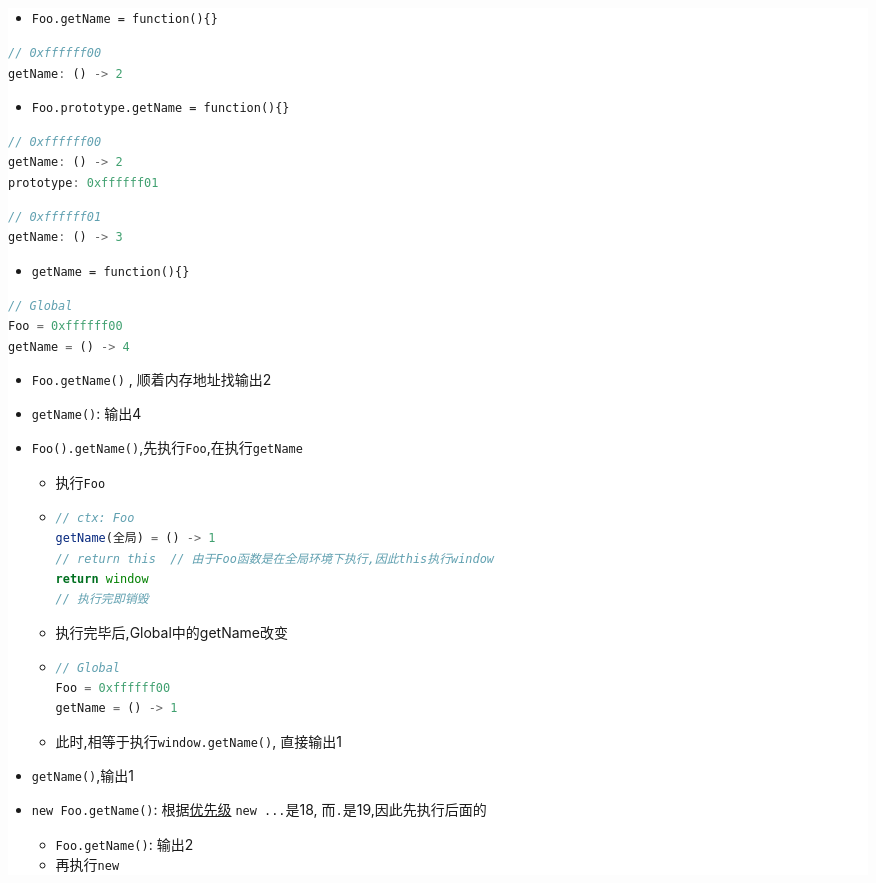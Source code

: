 - `Foo.getName = function(){}`

```js
// 0xffffff00
getName: () -> 2
```

- `Foo.prototype.getName = function(){}`

```js
// 0xffffff00
getName: () -> 2
prototype: 0xffffff01
```

```js
// 0xffffff01
getName: () -> 3
```

- `getName = function(){}`

```js
// Global
Foo = 0xffffff00
getName = () -> 4
```

- `Foo.getName()` , 顺着内存地址找输出2

- `getName()`: 输出4

- `Foo().getName()`,先执行`Foo`,在执行`getName`

  - 执行`Foo`

  - ```js
    // ctx: Foo
    getName(全局) = () -> 1
    // return this  // 由于Foo函数是在全局环境下执行,因此this执行window
    return window
    // 执行完即销毁
    ```

  - 执行完毕后,Global中的getName改变

  - ```js
    // Global
    Foo = 0xffffff00
    getName = () -> 1
    ```

  - 此时,相等于执行`window.getName()`, 直接输出1

- `getName()`,输出1

- `new Foo.getName()`: 根据[优先级](https://developer.mozilla.org/zh-CN/docs/Web/JavaScript/Reference/Operators/Operator_Precedence) `new ...`是18, 而`.`是19,因此先执行后面的

  - `Foo.getName()`: 输出2
  - 再执行`new `
